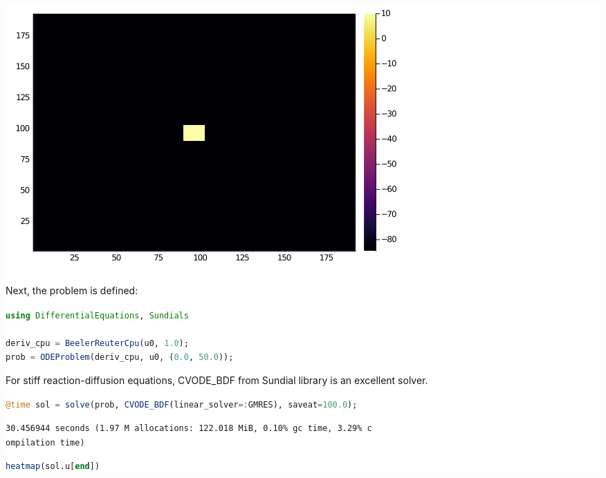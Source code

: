 ![](figures/01-beeler_reuter_11_1.png)



Next, the problem is defined:

```julia
using DifferentialEquations, Sundials

deriv_cpu = BeelerReuterCpu(u0, 1.0);
prob = ODEProblem(deriv_cpu, u0, (0.0, 50.0));
```




For stiff reaction-diffusion equations, CVODE_BDF from Sundial library is an excellent solver.

```julia
@time sol = solve(prob, CVODE_BDF(linear_solver=:GMRES), saveat=100.0);
```

```
30.456944 seconds (1.97 M allocations: 122.018 MiB, 0.10% gc time, 3.29% c
ompilation time)
```



```julia
heatmap(sol.u[end])
```
